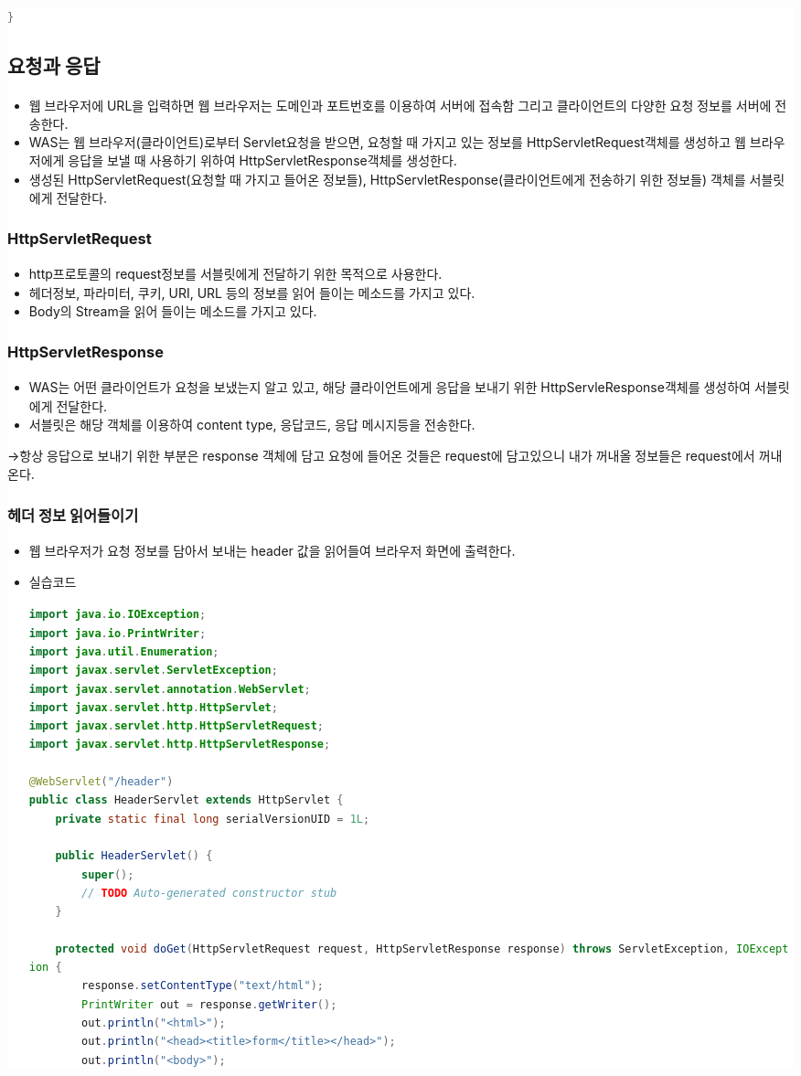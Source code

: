 ```java
}
```

## **요청과 응답**

- 웹 브라우저에 URL을 입력하면 웹 브라우저는 도메인과 포트번호를 이용하여 서버에 접속함 그리고 클라이언트의 다양한 요청 정보를 서버에 전송한다.
- WAS는 웹 브라우저(클라이언트)로부터 Servlet요청을 받으면, 요청할 때 가지고 있는 정보를 HttpServletRequest객체를 생성하고 웹 브라우저에게 응답을 보낼 때 사용하기 위하여 HttpServletResponse객체를 생성한다.
- 생성된 HttpServletRequest(요청할 때 가지고 들어온 정보들), HttpServletResponse(클라이언트에게 전송하기 위한 정보들) 객체를 서블릿에게 전달한다.

### **HttpServletRequest**

- http프로토콜의 request정보를 서블릿에게 전달하기 위한 목적으로 사용한다.
- 헤더정보, 파라미터, 쿠키, URI, URL 등의 정보를 읽어 들이는 메소드를 가지고 있다.
- Body의 Stream을 읽어 들이는 메소드를 가지고 있다.

### **HttpServletResponse**

- WAS는 어떤 클라이언트가 요청을 보냈는지 알고 있고, 해당 클라이언트에게 응답을 보내기 위한 HttpServleResponse객체를 생성하여 서블릿에게 전달한다.
- 서블릿은 해당 객체를 이용하여 content type, 응답코드, 응답 메시지등을 전송한다.

→항상 응답으로 보내기 위한 부분은 response 객체에 담고 요청에 들어온 것들은 request에 담고있으니 내가 꺼내올 정보들은 request에서 꺼내온다.

### 헤더 정보 읽어들이기

- 웹 브라우저가 요청 정보를 담아서 보내는 header 값을 읽어들여 브라우저 화면에 출력한다.
- 실습코드
    
    ```java
    import java.io.IOException;
    import java.io.PrintWriter;
    import java.util.Enumeration;
    import javax.servlet.ServletException;
    import javax.servlet.annotation.WebServlet;
    import javax.servlet.http.HttpServlet;
    import javax.servlet.http.HttpServletRequest;
    import javax.servlet.http.HttpServletResponse;
    
    @WebServlet("/header")
    public class HeaderServlet extends HttpServlet {
        private static final long serialVersionUID = 1L;
    
        public HeaderServlet() {
            super();
            // TODO Auto-generated constructor stub
        }
    
        protected void doGet(HttpServletRequest request, HttpServletResponse response) throws ServletException, IOException {
            response.setContentType("text/html");
            PrintWriter out = response.getWriter();
            out.println("<html>");
            out.println("<head><title>form</title></head>");
            out.println("<body>");
    